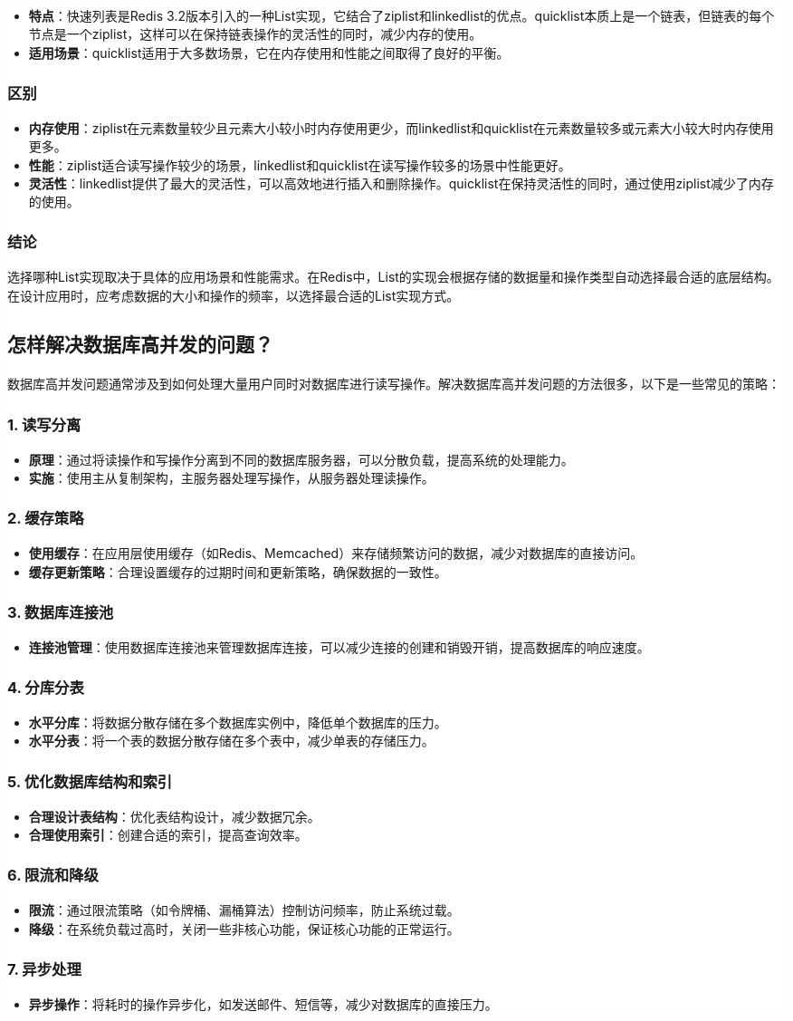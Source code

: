 - **特点**：快速列表是Redis 3.2版本引入的一种List实现，它结合了ziplist和linkedlist的优点。quicklist本质上是一个链表，但链表的每个节点是一个ziplist，这样可以在保持链表操作的灵活性的同时，减少内存的使用。
- **适用场景**：quicklist适用于大多数场景，它在内存使用和性能之间取得了良好的平衡。

### 区别

- **内存使用**：ziplist在元素数量较少且元素大小较小时内存使用更少，而linkedlist和quicklist在元素数量较多或元素大小较大时内存使用更多。
- **性能**：ziplist适合读写操作较少的场景，linkedlist和quicklist在读写操作较多的场景中性能更好。
- **灵活性**：linkedlist提供了最大的灵活性，可以高效地进行插入和删除操作。quicklist在保持灵活性的同时，通过使用ziplist减少了内存的使用。

### 结论

选择哪种List实现取决于具体的应用场景和性能需求。在Redis中，List的实现会根据存储的数据量和操作类型自动选择最合适的底层结构。在设计应用时，应考虑数据的大小和操作的频率，以选择最合适的List实现方式。



## 怎样解决数据库高并发的问题？

数据库高并发问题通常涉及到如何处理大量用户同时对数据库进行读写操作。解决数据库高并发问题的方法很多，以下是一些常见的策略：

### 1. 读写分离

- **原理**：通过将读操作和写操作分离到不同的数据库服务器，可以分散负载，提高系统的处理能力。
- **实施**：使用主从复制架构，主服务器处理写操作，从服务器处理读操作。

### 2. 缓存策略

- **使用缓存**：在应用层使用缓存（如Redis、Memcached）来存储频繁访问的数据，减少对数据库的直接访问。
- **缓存更新策略**：合理设置缓存的过期时间和更新策略，确保数据的一致性。

### 3. 数据库连接池

- **连接池管理**：使用数据库连接池来管理数据库连接，可以减少连接的创建和销毁开销，提高数据库的响应速度。

### 4. 分库分表

- **水平分库**：将数据分散存储在多个数据库实例中，降低单个数据库的压力。
- **水平分表**：将一个表的数据分散存储在多个表中，减少单表的存储压力。

### 5. 优化数据库结构和索引

- **合理设计表结构**：优化表结构设计，减少数据冗余。
- **合理使用索引**：创建合适的索引，提高查询效率。

### 6. 限流和降级

- **限流**：通过限流策略（如令牌桶、漏桶算法）控制访问频率，防止系统过载。
- **降级**：在系统负载过高时，关闭一些非核心功能，保证核心功能的正常运行。

### 7. 异步处理

- **异步操作**：将耗时的操作异步化，如发送邮件、短信等，减少对数据库的直接压力。
